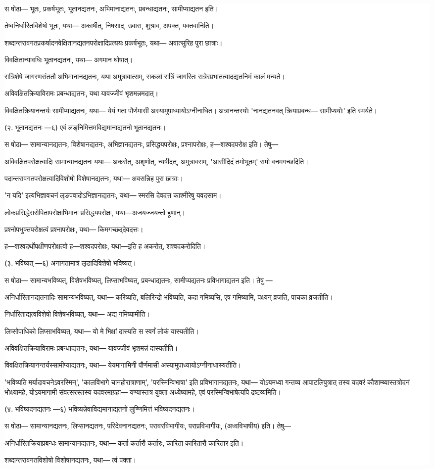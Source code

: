 स षोढा— भूतः, प्रकर्षभूतः, भूतानद्यतनः, अभिमानाद्यतनः, प्रबन्धाद्यतनः, सामीप्याद्यतन इति।

तेष्वनिर्धारितविशेषो भूतः, यथा— अकार्षीत्, निषसाद, उवास, शुश्राव, अपक्त, पक्तवानिति।

शब्दान्तरावगतप्रकर्षादनवेक्षितानद्यतनपरोक्षादिप्रत्ययः प्रकर्षभूतः, यथा— अवात्सुरिह पुरा छात्राः।

विवक्षितान्यावधिः भूतानद्यतनः, यथा— अगमान घोषात्।

रात्रिशेषे जागरणसंततौ अभिमानानद्यतनः, यथा अमुत्रावात्सम्, सकलां रात्रिं जागरितः रात्रेरप्रभातत्वादद्यतनिमं कालं मन्यते।

अविवक्षितक्रियाविरामः प्रबन्धाद्यतनः, यथा यावज्जीवं भृशमन्नमदात्।

विवक्षितक्रियानन्तर्यः सामीप्याद्यतनः, यथा— येयं गता पौर्णमासी अस्यामुपाध्यायोऽग्‍नीनाधित। अत्रानन्तरयोः 'नानद्यतनवत् क्रियाप्रबन्ध— सामीप्ययोः' इति स्मर्यते।

(२. भूतानद्यतनः —६) एवं लङ्‌निमित्तमविद्यमानाद्यतनो भूतानद्यतनः।

स षोढा— सामान्यानद्यतनः, विशेषानद्यतनः, अभिज्ञानद्यतनः, प्रसिद्ध‍यपरोक्षः, प्रश्‍नापरोक्षः, ह—शश्वदपरोक्ष इति। तेषु—

अविवक्षितपरोक्षत्वादिः सामान्यानद्यतनः यथा— अकरोत्, अशृणोत्, न्यषीदत्, अमुत्रावसम्, 'आसीदिदं तमोभूतम्' रामो वनमगच्छदिति।

पदान्तरावगतपरोक्षत्वादिविशोषो विशेषानद्यतनः, यथा— अवसन्निह पुरा छात्राः।

'न यदि' इत्यभिज्ञावचनं लृङपवादोऽभिज्ञानद्यतनः, यथा— स्मरसि देवदत्त काश्मीरेषु यवदसाम।

लोकप्रसिद्धेरारोपितापरोक्षाभिमानः प्रसिद्ध‍यपरोक्षः, यथा—अजयज्जयन्तो हूणान्।

प्रश्‍नोपभुक्तपरोक्षत्वं प्रश्‍नापरोक्षः, यथा— किमगच्छद्‌देवदत्तः।

ह—शश्वदर्थोपक्षीणपरोक्षत्वो ह—शश्वदपरोक्षः, यथा—इति ह अकरोत्, शश्वदकरोदिति।

(३. भविष्यत् —६) अनागतामात्रं लृडादिविशेषो भविष्यत्।

स षोढा— सामान्यभविष्यत्, विशेषभविष्यत्, लिप्साभविष्यत्, प्रबन्धाद्यतनः, सामीप्यद्यतनः प्रविभागाद्यतन इति। तेषु —

अनिर्धारितानद्यतनादिः सामान्यभविष्यत्, यथा— करिष्यति, बलिरिन्द्रो भविष्यति, कदा गमिष्यसि, एष गमिष्यामि, पक्ष्यन् व्रजति, पाचका व्रजतीति।

निर्धारिताद्यत्वविशेषो विशेषभविष्यत्, यथा— अद्य गमिष्यामीति।

लिप्सोपाधिको लिप्साभविष्यत्, यथा— यो मे भिक्षां दास्यति स स्वर्गं लोकं यास्यतीति।

अविवक्षितक्रियाविरामः प्रबन्धाद्यतनः, यथा— यावज्जीवं भृशमन्नं दास्यतीति।

विवक्षितक्रियानन्तर्यस्सामीप्याद्यतनः, यथा— येयमागामिनी पौर्णमासी अस्यामुपाध्यायोऽग्‍नीनाधास्यतीति।

'भविष्यति मर्यादावचनेऽवरस्मिन्', 'कालविभागे चानहोरात्राणाम्', 'परस्मिन्विभाषा' इति प्रविभागानद्यतनः, यथा— योऽयमध्वा गन्तव्य आपाटलिपुत्रात् तस्य यदवरं कौशाम्ब्यास्तत्रोदनं भोक्ष्यामहे, योऽयमागामी संवत्सरस्तस्य यदवरमाग्रहा— यण्यास्तत्र युक्ता अध्येष्यामहे, एवं परस्मिन्विभाषेत्यपि द्रष्टव्यमिति।

(४. भविष्यदनद्यतनः —६) भविष्यन्नेवाविद्यमानाद्यतनो लुण्णिमित्तं भविष्यदनद्यतनः।

स षोढा— सामान्यानद्यतनः, लिप्‍सानद्यतनः, परिदेवनानद्यतनः, परावरविभागीयः, पराप्रविभागीयः, (अध्वविभाषीय) इति। तेषु—

अनिर्धारितक्रियाप्रबन्धः सामान्यानद्यतनः, यथा— कर्ता कर्तारौ कर्तारः, कारिता कारितारौ कारितार इति।

शब्दान्तरावगतविशोषो विशोषानद्यतनः, यथा— त्वं पक्ता।
